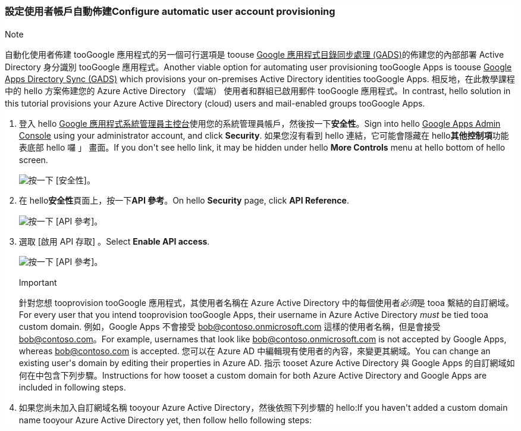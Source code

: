 ### <a name="configure-automatic-user-account-provisioning"></a><span data-ttu-id="087f5-124">設定使用者帳戶自動佈建</span><span class="sxs-lookup"><span data-stu-id="087f5-124">Configure automatic user account provisioning</span></span>

> [!NOTE]
> <span data-ttu-id="087f5-125">自動化使用者佈建 tooGoogle 應用程式的另一個可行選項是 toouse [Google 應用程式目錄同步處理 (GADS)](https://support.google.com/a/answer/106368?hl=en)的佈建您的內部部署 Active Directory 身分識別 tooGoogle 應用程式。</span><span class="sxs-lookup"><span data-stu-id="087f5-125">Another viable option for automating user provisioning tooGoogle Apps is toouse [Google Apps Directory Sync (GADS)](https://support.google.com/a/answer/106368?hl=en) which provisions your on-premises Active Directory identities tooGoogle Apps.</span></span> <span data-ttu-id="087f5-126">相反地，在此教學課程中的 hello 方案佈建您的 Azure Active Directory （雲端） 使用者和群組已啟用郵件 tooGoogle 應用程式。</span><span class="sxs-lookup"><span data-stu-id="087f5-126">In contrast, hello solution in this tutorial provisions your Azure Active Directory (cloud) users and mail-enabled groups tooGoogle Apps.</span></span> 

1. <span data-ttu-id="087f5-127">登入 hello [Google 應用程式系統管理員主控台](http://admin.google.com/)使用您的系統管理員帳戶，然後按一下**安全性**。</span><span class="sxs-lookup"><span data-stu-id="087f5-127">Sign into hello [Google Apps Admin Console](http://admin.google.com/) using your administrator account, and click **Security**.</span></span> <span data-ttu-id="087f5-128">如果您沒有看到 hello 連結，它可能會隱藏在 hello**其他控制項**功能表底部 hello 囉 」 畫面。</span><span class="sxs-lookup"><span data-stu-id="087f5-128">If you don't see hello link, it may be hidden under hello **More Controls** menu at hello bottom of hello screen.</span></span>
   
    ![按一下 [安全性]。][10]

2. <span data-ttu-id="087f5-130">在 hello**安全性**頁面上，按一下**API 參考**。</span><span class="sxs-lookup"><span data-stu-id="087f5-130">On hello **Security** page, click **API Reference**.</span></span>
   
    ![按一下 [API 參考]。][15]

3. <span data-ttu-id="087f5-132">選取 [啟用 API 存取] 。</span><span class="sxs-lookup"><span data-stu-id="087f5-132">Select **Enable API access**.</span></span>
   
    ![按一下 [API 參考]。][16]

    > [!IMPORTANT]
    > <span data-ttu-id="087f5-134">針對您想 tooprovision tooGoogle 應用程式，其使用者名稱在 Azure Active Directory 中的每個使用者*必須*是 tooa 繫結的自訂網域。</span><span class="sxs-lookup"><span data-stu-id="087f5-134">For every user that you intend tooprovision tooGoogle Apps, their username in Azure Active Directory *must* be tied tooa custom domain.</span></span> <span data-ttu-id="087f5-135">例如，Google Apps 不會接受 bob@contoso.onmicrosoft.com 這樣的使用者名稱，但是會接受 bob@contoso.com。</span><span class="sxs-lookup"><span data-stu-id="087f5-135">For example, usernames that look like bob@contoso.onmicrosoft.com is not accepted by Google Apps, whereas bob@contoso.com is accepted.</span></span> <span data-ttu-id="087f5-136">您可以在 Azure AD 中編輯現有使用者的內容，來變更其網域。</span><span class="sxs-lookup"><span data-stu-id="087f5-136">You can change an existing user's domain by editing their properties in Azure AD.</span></span> <span data-ttu-id="087f5-137">指示 tooset Azure Active Directory 與 Google Apps 的自訂網域如何在中包含下列步驟。</span><span class="sxs-lookup"><span data-stu-id="087f5-137">Instructions for how tooset a custom domain for both Azure Active Directory and Google Apps are included in following steps.</span></span>
      
4. <span data-ttu-id="087f5-138">如果您尚未加入自訂網域名稱 tooyour Azure Active Directory，然後依照下列步驟的 hello:</span><span class="sxs-lookup"><span data-stu-id="087f5-138">If you haven't added a custom domain name tooyour Azure Active Directory yet, then follow hello following steps:</span></span>
  

[10]: ./media/active-directory-saas-google-apps-provisioning-tutorial/gapps-security.png
[15]: ./media/active-directory-saas-google-apps-provisioning-tutorial/gapps-api.png
[16]: ./media/active-directory-saas-google-apps-provisioning-tutorial/gapps-api-enabled.png
[20]: ./media/active-directory-saas-google-apps-provisioning-tutorial/gapps-domains.png
[21]: ./media/active-directory-saas-google-apps-provisioning-tutorial/gapps-add-domain.png
[22]: ./media/active-directory-saas-google-apps-provisioning-tutorial/gapps-add-another.png
[24]: ./media/active-directory-saas-google-apps-provisioning-tutorial/gapps-provisioning.png
[25]: ./media/active-directory-saas-google-apps-provisioning-tutorial/gapps-provisioning-auth.png
[26]: ./media/active-directory-saas-google-apps-provisioning-tutorial/gapps-admin.png
[27]: ./media/active-directory-saas-google-apps-provisioning-tutorial/gapps-admin-privileges.png
[28]: ./media/active-directory-saas-google-apps-provisioning-tutorial/gapps-auth.png